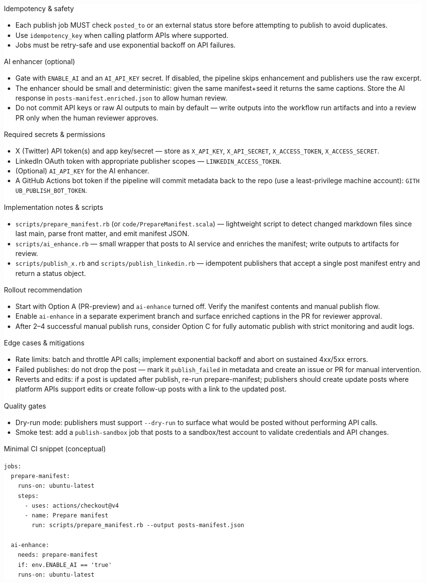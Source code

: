 Idempotency & safety
- Each publish job MUST check `posted_to` or an external status store before attempting to publish to avoid duplicates.
- Use `idempotency_key` when calling platform APIs where supported.
- Jobs must be retry-safe and use exponential backoff on API failures.

AI enhancer (optional)
- Gate with `ENABLE_AI` and an `AI_API_KEY` secret. If disabled, the pipeline skips enhancement and publishers use the raw excerpt.
- The enhancer should be small and deterministic: given the same manifest+seed it returns the same captions. Store the AI response in `posts-manifest.enriched.json` to allow human review.
- Do not commit API keys or raw AI outputs to main by default — write outputs into the workflow run artifacts and into a review PR only when the human reviewer approves.

Required secrets & permissions
- X (Twitter) API token(s) and app key/secret — store as `X_API_KEY`, `X_API_SECRET`, `X_ACCESS_TOKEN`, `X_ACCESS_SECRET`.
- LinkedIn OAuth token with appropriate publisher scopes — `LINKEDIN_ACCESS_TOKEN`.
- (Optional) `AI_API_KEY` for the AI enhancer.
- A GitHub Actions bot token if the pipeline will commit metadata back to the repo (use a least-privilege machine account): `GITHUB_PUBLISH_BOT_TOKEN`.

Implementation notes & scripts
- `scripts/prepare_manifest.rb` (or `code/PrepareManifest.scala`) — lightweight script to detect changed markdown files since last main, parse front matter, and emit manifest JSON.
- `scripts/ai_enhance.rb` — small wrapper that posts to AI service and enriches the manifest; write outputs to artifacts for review.
- `scripts/publish_x.rb` and `scripts/publish_linkedin.rb` — idempotent publishers that accept a single post manifest entry and return a status object.

Rollout recommendation
- Start with Option A (PR-preview) and `ai-enhance` turned off. Verify the manifest contents and manual publish flow.
- Enable `ai-enhance` in a separate experiment branch and surface enriched captions in the PR for reviewer approval.
- After 2–4 successful manual publish runs, consider Option C for fully automatic publish with strict monitoring and audit logs.

Edge cases & mitigations
- Rate limits: batch and throttle API calls; implement exponential backoff and abort on sustained 4xx/5xx errors.
- Failed publishes: do not drop the post — mark it `publish_failed` in metadata and create an issue or PR for manual intervention.
- Reverts and edits: if a post is updated after publish, re-run prepare-manifest; publishers should create update posts where platform APIs support edits or create follow-up posts with a link to the updated post.

Quality gates
- Dry-run mode: publishers must support `--dry-run` to surface what would be posted without performing API calls.
- Smoke test: add a `publish-sandbox` job that posts to a sandbox/test account to validate credentials and API changes.

Minimal CI snippet (conceptual)
```
jobs:
  prepare-manifest:
    runs-on: ubuntu-latest
    steps:
      - uses: actions/checkout@v4
      - name: Prepare manifest
        run: scripts/prepare_manifest.rb --output posts-manifest.json

  ai-enhance:
    needs: prepare-manifest
    if: env.ENABLE_AI == 'true'
    runs-on: ubuntu-latest
```
